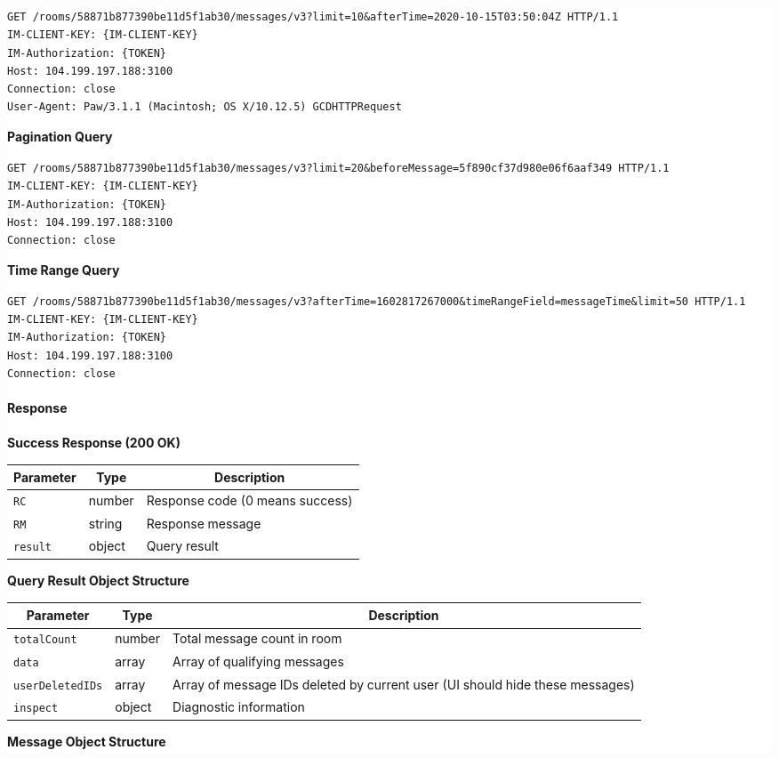 ```http
GET /rooms/58871b877390be11d5f1ab30/messages/v3?limit=10&afterTime=2020-10-15T03:50:04Z HTTP/1.1
IM-CLIENT-KEY: {IM-CLIENT-KEY}
IM-Authorization: {TOKEN}
Host: 104.199.197.188:3100
Connection: close
User-Agent: Paw/3.1.1 (Macintosh; OS X/10.12.5) GCDHTTPRequest
```

**Pagination Query**

```http
GET /rooms/58871b877390be11d5f1ab30/messages/v3?limit=20&beforeMessage=5f890cf37d980e06f6aaf349 HTTP/1.1
IM-CLIENT-KEY: {IM-CLIENT-KEY}
IM-Authorization: {TOKEN}
Host: 104.199.197.188:3100
Connection: close
```

**Time Range Query**

```http
GET /rooms/58871b877390be11d5f1ab30/messages/v3?afterTime=1602817267000&timeRangeField=messageTime&limit=50 HTTP/1.1
IM-CLIENT-KEY: {IM-CLIENT-KEY}
IM-Authorization: {TOKEN}
Host: 104.199.197.188:3100
Connection: close
```

#### Response

**Success Response (200 OK)**

| Parameter | Type   | Description                      |
| --------- | ------ | -------------------------------- |
| `RC`      | number | Response code (0 means success) |
| `RM`      | string | Response message                 |
| `result`  | object | Query result                     |

**Query Result Object Structure**

| Parameter        | Type   | Description                                              |
| ---------------- | ------ | -------------------------------------------------------- |
| `totalCount`     | number | Total message count in room                              |
| `data`           | array  | Array of qualifying messages                             |
| `userDeletedIDs` | array  | Array of message IDs deleted by current user (UI should hide these messages) |
| `inspect`        | object | Diagnostic information                                   |

**Message Object Structure**
